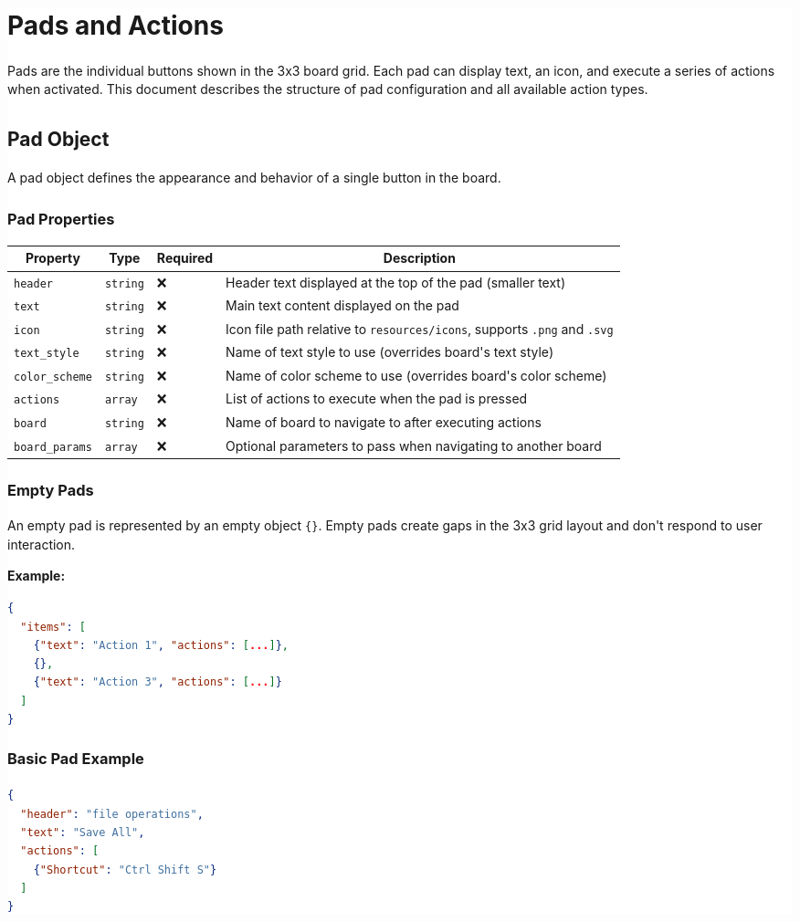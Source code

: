 # Pads and Actions

Pads are the individual buttons shown in the 3x3 board grid. Each pad can display text, an icon, and execute a series of actions when activated. This document describes the structure of pad configuration and all available action types.

## Pad Object

A pad object defines the appearance and behavior of a single button in the board.

### Pad Properties

| Property | Type | Required | Description |
|----------|------|----------|-------------|
| `header` | `string` | ❌ | Header text displayed at the top of the pad (smaller text) |
| `text` | `string` | ❌ | Main text content displayed on the pad |
| `icon` | `string` | ❌ | Icon file path relative to `resources/icons`, supports `.png` and `.svg` |
| `text_style` | `string` | ❌ | Name of text style to use (overrides board's text style) |
| `color_scheme` | `string` | ❌ | Name of color scheme to use (overrides board's color scheme) |
| `actions` | `array` | ❌ | List of actions to execute when the pad is pressed |
| `board` | `string` | ❌ | Name of board to navigate to after executing actions |
| `board_params` | `array` | ❌ | Optional parameters to pass when navigating to another board |

### Empty Pads

An empty pad is represented by an empty object `{}`. Empty pads create gaps in the 3x3 grid layout and don't respond to user interaction.

**Example:**
```json
{
  "items": [
    {"text": "Action 1", "actions": [...]},
    {},
    {"text": "Action 3", "actions": [...]}
  ]
}
```

### Basic Pad Example

```json
{
  "header": "file operations",
  "text": "Save All",
  "actions": [
    {"Shortcut": "Ctrl Shift S"}
  ]
}
```
